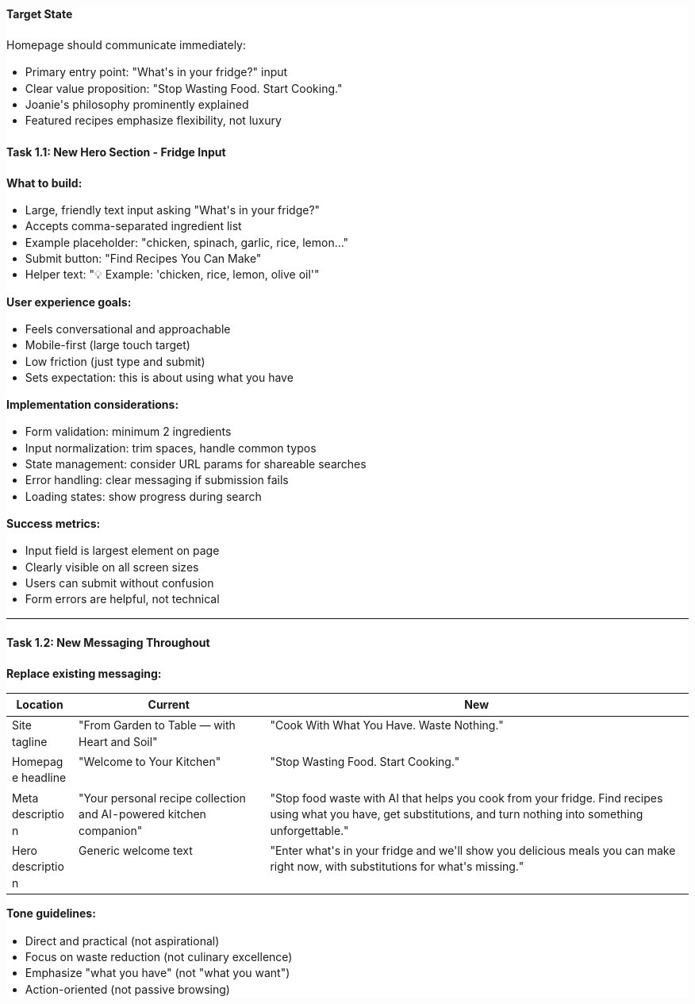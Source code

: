 #### Target State
Homepage should communicate immediately:
- Primary entry point: "What's in your fridge?" input
- Clear value proposition: "Stop Wasting Food. Start Cooking."
- Joanie's philosophy prominently explained
- Featured recipes emphasize flexibility, not luxury

#### Task 1.1: New Hero Section - Fridge Input

**What to build:**
- Large, friendly text input asking "What's in your fridge?"
- Accepts comma-separated ingredient list
- Example placeholder: "chicken, spinach, garlic, rice, lemon..."
- Submit button: "Find Recipes You Can Make"
- Helper text: "💡 Example: 'chicken, rice, lemon, olive oil'"

**User experience goals:**
- Feels conversational and approachable
- Mobile-first (large touch target)
- Low friction (just type and submit)
- Sets expectation: this is about using what you have

**Implementation considerations:**
- Form validation: minimum 2 ingredients
- Input normalization: trim spaces, handle common typos
- State management: consider URL params for shareable searches
- Error handling: clear messaging if submission fails
- Loading states: show progress during search

**Success metrics:**
- Input field is largest element on page
- Clearly visible on all screen sizes
- Users can submit without confusion
- Form errors are helpful, not technical

---

#### Task 1.2: New Messaging Throughout

**Replace existing messaging:**

| Location | Current | New |
|----------|---------|-----|
| Site tagline | "From Garden to Table — with Heart and Soil" | "Cook With What You Have. Waste Nothing." |
| Homepage headline | "Welcome to Your Kitchen" | "Stop Wasting Food. Start Cooking." |
| Meta description | "Your personal recipe collection and AI-powered kitchen companion" | "Stop food waste with AI that helps you cook from your fridge. Find recipes using what you have, get substitutions, and turn nothing into something unforgettable." |
| Hero description | Generic welcome text | "Enter what's in your fridge and we'll show you delicious meals you can make right now, with substitutions for what's missing." |

**Tone guidelines:**
- Direct and practical (not aspirational)
- Focus on waste reduction (not culinary excellence)
- Emphasize "what you have" (not "what you want")
- Action-oriented (not passive browsing)
